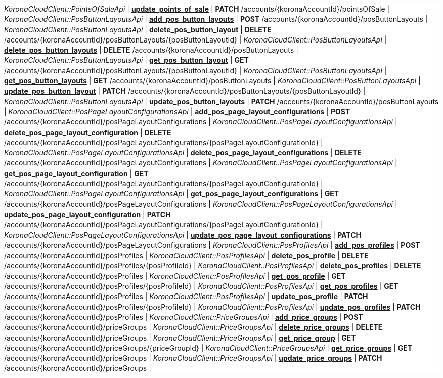 *KoronaCloudClient::PointsOfSaleApi* | [**update_points_of_sale**](docs/PointsOfSaleApi.md#update_points_of_sale) | **PATCH** /accounts/{koronaAccountId}/pointsOfSale | 
*KoronaCloudClient::PosButtonLayoutsApi* | [**add_pos_button_layouts**](docs/PosButtonLayoutsApi.md#add_pos_button_layouts) | **POST** /accounts/{koronaAccountId}/posButtonLayouts | 
*KoronaCloudClient::PosButtonLayoutsApi* | [**delete_pos_button_layout**](docs/PosButtonLayoutsApi.md#delete_pos_button_layout) | **DELETE** /accounts/{koronaAccountId}/posButtonLayouts/{posButtonLayoutId} | 
*KoronaCloudClient::PosButtonLayoutsApi* | [**delete_pos_button_layouts**](docs/PosButtonLayoutsApi.md#delete_pos_button_layouts) | **DELETE** /accounts/{koronaAccountId}/posButtonLayouts | 
*KoronaCloudClient::PosButtonLayoutsApi* | [**get_pos_button_layout**](docs/PosButtonLayoutsApi.md#get_pos_button_layout) | **GET** /accounts/{koronaAccountId}/posButtonLayouts/{posButtonLayoutId} | 
*KoronaCloudClient::PosButtonLayoutsApi* | [**get_pos_button_layouts**](docs/PosButtonLayoutsApi.md#get_pos_button_layouts) | **GET** /accounts/{koronaAccountId}/posButtonLayouts | 
*KoronaCloudClient::PosButtonLayoutsApi* | [**update_pos_button_layout**](docs/PosButtonLayoutsApi.md#update_pos_button_layout) | **PATCH** /accounts/{koronaAccountId}/posButtonLayouts/{posButtonLayoutId} | 
*KoronaCloudClient::PosButtonLayoutsApi* | [**update_pos_button_layouts**](docs/PosButtonLayoutsApi.md#update_pos_button_layouts) | **PATCH** /accounts/{koronaAccountId}/posButtonLayouts | 
*KoronaCloudClient::PosPageLayoutConfigurationsApi* | [**add_pos_page_layout_configurations**](docs/PosPageLayoutConfigurationsApi.md#add_pos_page_layout_configurations) | **POST** /accounts/{koronaAccountId}/posPageLayoutConfigurations | 
*KoronaCloudClient::PosPageLayoutConfigurationsApi* | [**delete_pos_page_layout_configuration**](docs/PosPageLayoutConfigurationsApi.md#delete_pos_page_layout_configuration) | **DELETE** /accounts/{koronaAccountId}/posPageLayoutConfigurations/{posPageLayoutConfigurationId} | 
*KoronaCloudClient::PosPageLayoutConfigurationsApi* | [**delete_pos_page_layout_configurations**](docs/PosPageLayoutConfigurationsApi.md#delete_pos_page_layout_configurations) | **DELETE** /accounts/{koronaAccountId}/posPageLayoutConfigurations | 
*KoronaCloudClient::PosPageLayoutConfigurationsApi* | [**get_pos_page_layout_configuration**](docs/PosPageLayoutConfigurationsApi.md#get_pos_page_layout_configuration) | **GET** /accounts/{koronaAccountId}/posPageLayoutConfigurations/{posPageLayoutConfigurationId} | 
*KoronaCloudClient::PosPageLayoutConfigurationsApi* | [**get_pos_page_layout_configurations**](docs/PosPageLayoutConfigurationsApi.md#get_pos_page_layout_configurations) | **GET** /accounts/{koronaAccountId}/posPageLayoutConfigurations | 
*KoronaCloudClient::PosPageLayoutConfigurationsApi* | [**update_pos_page_layout_configuration**](docs/PosPageLayoutConfigurationsApi.md#update_pos_page_layout_configuration) | **PATCH** /accounts/{koronaAccountId}/posPageLayoutConfigurations/{posPageLayoutConfigurationId} | 
*KoronaCloudClient::PosPageLayoutConfigurationsApi* | [**update_pos_page_layout_configurations**](docs/PosPageLayoutConfigurationsApi.md#update_pos_page_layout_configurations) | **PATCH** /accounts/{koronaAccountId}/posPageLayoutConfigurations | 
*KoronaCloudClient::PosProfilesApi* | [**add_pos_profiles**](docs/PosProfilesApi.md#add_pos_profiles) | **POST** /accounts/{koronaAccountId}/posProfiles | 
*KoronaCloudClient::PosProfilesApi* | [**delete_pos_profile**](docs/PosProfilesApi.md#delete_pos_profile) | **DELETE** /accounts/{koronaAccountId}/posProfiles/{posProfileId} | 
*KoronaCloudClient::PosProfilesApi* | [**delete_pos_profiles**](docs/PosProfilesApi.md#delete_pos_profiles) | **DELETE** /accounts/{koronaAccountId}/posProfiles | 
*KoronaCloudClient::PosProfilesApi* | [**get_pos_profile**](docs/PosProfilesApi.md#get_pos_profile) | **GET** /accounts/{koronaAccountId}/posProfiles/{posProfileId} | 
*KoronaCloudClient::PosProfilesApi* | [**get_pos_profiles**](docs/PosProfilesApi.md#get_pos_profiles) | **GET** /accounts/{koronaAccountId}/posProfiles | 
*KoronaCloudClient::PosProfilesApi* | [**update_pos_profile**](docs/PosProfilesApi.md#update_pos_profile) | **PATCH** /accounts/{koronaAccountId}/posProfiles/{posProfileId} | 
*KoronaCloudClient::PosProfilesApi* | [**update_pos_profiles**](docs/PosProfilesApi.md#update_pos_profiles) | **PATCH** /accounts/{koronaAccountId}/posProfiles | 
*KoronaCloudClient::PriceGroupsApi* | [**add_price_groups**](docs/PriceGroupsApi.md#add_price_groups) | **POST** /accounts/{koronaAccountId}/priceGroups | 
*KoronaCloudClient::PriceGroupsApi* | [**delete_price_groups**](docs/PriceGroupsApi.md#delete_price_groups) | **DELETE** /accounts/{koronaAccountId}/priceGroups | 
*KoronaCloudClient::PriceGroupsApi* | [**get_price_group**](docs/PriceGroupsApi.md#get_price_group) | **GET** /accounts/{koronaAccountId}/priceGroups/{priceGroupId} | 
*KoronaCloudClient::PriceGroupsApi* | [**get_price_groups**](docs/PriceGroupsApi.md#get_price_groups) | **GET** /accounts/{koronaAccountId}/priceGroups | 
*KoronaCloudClient::PriceGroupsApi* | [**update_price_groups**](docs/PriceGroupsApi.md#update_price_groups) | **PATCH** /accounts/{koronaAccountId}/priceGroups | 